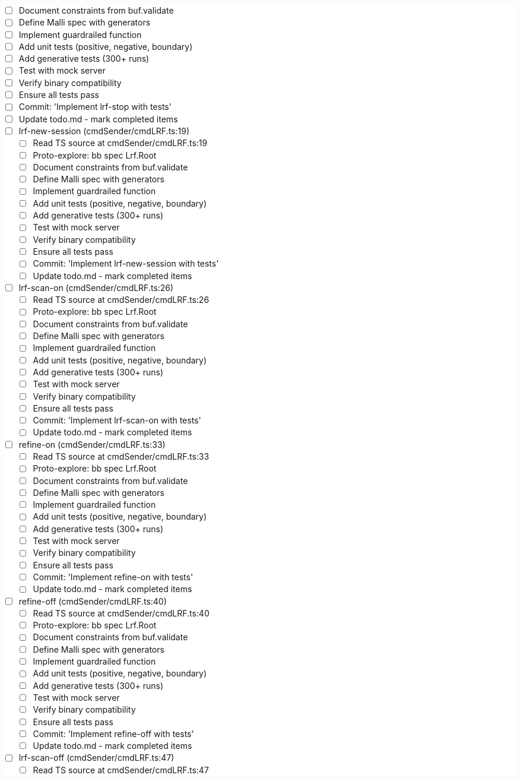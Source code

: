  - [ ] Document constraints from buf.validate
  - [ ] Define Malli spec with generators
  - [ ] Implement guardrailed function
  - [ ] Add unit tests (positive, negative, boundary)
  - [ ] Add generative tests (300+ runs)
  - [ ] Test with mock server
  - [ ] Verify binary compatibility
  - [ ] Ensure all tests pass
  - [ ] Commit: 'Implement lrf-stop with tests'
  - [ ] Update todo.md - mark completed items
- [ ] lrf-new-session (cmdSender/cmdLRF.ts:19)
  - [ ] Read TS source at cmdSender/cmdLRF.ts:19
  - [ ] Proto-explore: bb spec Lrf.Root
  - [ ] Document constraints from buf.validate
  - [ ] Define Malli spec with generators
  - [ ] Implement guardrailed function
  - [ ] Add unit tests (positive, negative, boundary)
  - [ ] Add generative tests (300+ runs)
  - [ ] Test with mock server
  - [ ] Verify binary compatibility
  - [ ] Ensure all tests pass
  - [ ] Commit: 'Implement lrf-new-session with tests'
  - [ ] Update todo.md - mark completed items
- [ ] lrf-scan-on (cmdSender/cmdLRF.ts:26)
  - [ ] Read TS source at cmdSender/cmdLRF.ts:26
  - [ ] Proto-explore: bb spec Lrf.Root
  - [ ] Document constraints from buf.validate
  - [ ] Define Malli spec with generators
  - [ ] Implement guardrailed function
  - [ ] Add unit tests (positive, negative, boundary)
  - [ ] Add generative tests (300+ runs)
  - [ ] Test with mock server
  - [ ] Verify binary compatibility
  - [ ] Ensure all tests pass
  - [ ] Commit: 'Implement lrf-scan-on with tests'
  - [ ] Update todo.md - mark completed items
- [ ] refine-on (cmdSender/cmdLRF.ts:33)
  - [ ] Read TS source at cmdSender/cmdLRF.ts:33
  - [ ] Proto-explore: bb spec Lrf.Root
  - [ ] Document constraints from buf.validate
  - [ ] Define Malli spec with generators
  - [ ] Implement guardrailed function
  - [ ] Add unit tests (positive, negative, boundary)
  - [ ] Add generative tests (300+ runs)
  - [ ] Test with mock server
  - [ ] Verify binary compatibility
  - [ ] Ensure all tests pass
  - [ ] Commit: 'Implement refine-on with tests'
  - [ ] Update todo.md - mark completed items
- [ ] refine-off (cmdSender/cmdLRF.ts:40)
  - [ ] Read TS source at cmdSender/cmdLRF.ts:40
  - [ ] Proto-explore: bb spec Lrf.Root
  - [ ] Document constraints from buf.validate
  - [ ] Define Malli spec with generators
  - [ ] Implement guardrailed function
  - [ ] Add unit tests (positive, negative, boundary)
  - [ ] Add generative tests (300+ runs)
  - [ ] Test with mock server
  - [ ] Verify binary compatibility
  - [ ] Ensure all tests pass
  - [ ] Commit: 'Implement refine-off with tests'
  - [ ] Update todo.md - mark completed items
- [ ] lrf-scan-off (cmdSender/cmdLRF.ts:47)
  - [ ] Read TS source at cmdSender/cmdLRF.ts:47